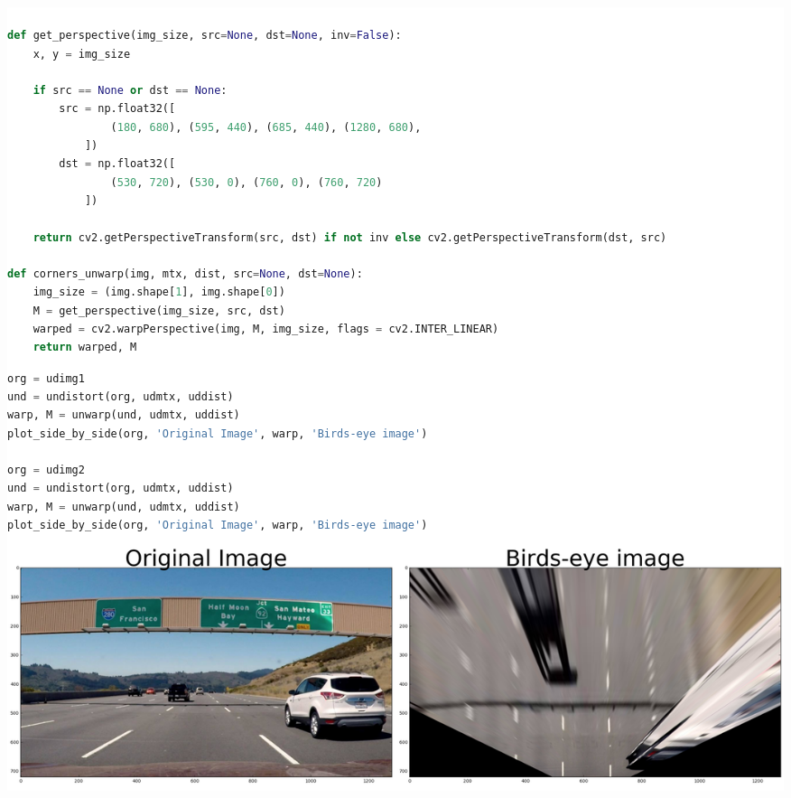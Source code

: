 ```python

def get_perspective(img_size, src=None, dst=None, inv=False):
    x, y = img_size

    if src == None or dst == None:
        src = np.float32([
                (180, 680), (595, 440), (685, 440), (1280, 680),
            ])    
        dst = np.float32([
                (530, 720), (530, 0), (760, 0), (760, 720)
            ])

    return cv2.getPerspectiveTransform(src, dst) if not inv else cv2.getPerspectiveTransform(dst, src)

def corners_unwarp(img, mtx, dist, src=None, dst=None):
    img_size = (img.shape[1], img.shape[0])
    M = get_perspective(img_size, src, dst)
    warped = cv2.warpPerspective(img, M, img_size, flags = cv2.INTER_LINEAR)
    return warped, M
```


```python
org = udimg1
und = undistort(org, udmtx, uddist)
warp, M = unwarp(und, udmtx, uddist)
plot_side_by_side(org, 'Original Image', warp, 'Birds-eye image')

org = udimg2
und = undistort(org, udmtx, uddist)
warp, M = unwarp(und, udmtx, uddist)
plot_side_by_side(org, 'Original Image', warp, 'Birds-eye image')
```


![png](output_images/output_24_0.png)



